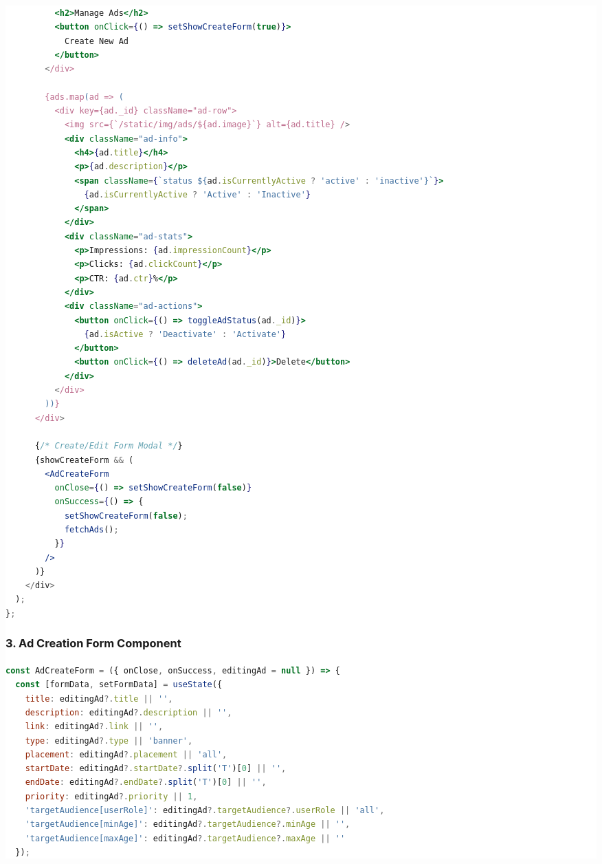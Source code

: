 ```jsx
          <h2>Manage Ads</h2>
          <button onClick={() => setShowCreateForm(true)}>
            Create New Ad
          </button>
        </div>

        {ads.map(ad => (
          <div key={ad._id} className="ad-row">
            <img src={`/static/img/ads/${ad.image}`} alt={ad.title} />
            <div className="ad-info">
              <h4>{ad.title}</h4>
              <p>{ad.description}</p>
              <span className={`status ${ad.isCurrentlyActive ? 'active' : 'inactive'}`}>
                {ad.isCurrentlyActive ? 'Active' : 'Inactive'}
              </span>
            </div>
            <div className="ad-stats">
              <p>Impressions: {ad.impressionCount}</p>
              <p>Clicks: {ad.clickCount}</p>
              <p>CTR: {ad.ctr}%</p>
            </div>
            <div className="ad-actions">
              <button onClick={() => toggleAdStatus(ad._id)}>
                {ad.isActive ? 'Deactivate' : 'Activate'}
              </button>
              <button onClick={() => deleteAd(ad._id)}>Delete</button>
            </div>
          </div>
        ))}
      </div>

      {/* Create/Edit Form Modal */}
      {showCreateForm && (
        <AdCreateForm 
          onClose={() => setShowCreateForm(false)}
          onSuccess={() => {
            setShowCreateForm(false);
            fetchAds();
          }}
        />
      )}
    </div>
  );
};
```

### 3. Ad Creation Form Component

```jsx
const AdCreateForm = ({ onClose, onSuccess, editingAd = null }) => {
  const [formData, setFormData] = useState({
    title: editingAd?.title || '',
    description: editingAd?.description || '',
    link: editingAd?.link || '',
    type: editingAd?.type || 'banner',
    placement: editingAd?.placement || 'all',
    startDate: editingAd?.startDate?.split('T')[0] || '',
    endDate: editingAd?.endDate?.split('T')[0] || '',
    priority: editingAd?.priority || 1,
    'targetAudience[userRole]': editingAd?.targetAudience?.userRole || 'all',
    'targetAudience[minAge]': editingAd?.targetAudience?.minAge || '',
    'targetAudience[maxAge]': editingAd?.targetAudience?.maxAge || ''
  });
```